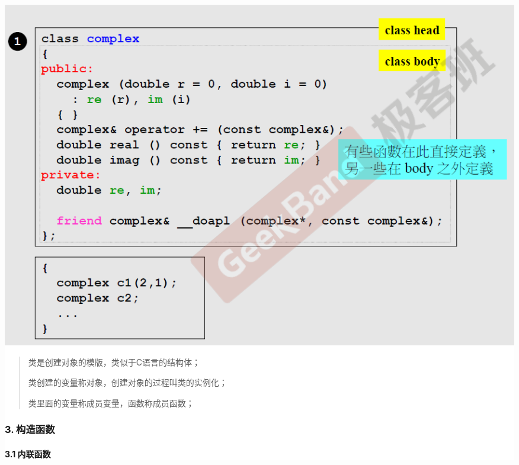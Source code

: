 ![](./00_pic/00_C++面向对象高级编程/00_上/02_头文件与类的声明/p2.png)

> 类是创建对象的模版，类似于C语言的结构体；
>
> 类创建的变量称对象，创建对象的过程叫类的实例化；
>
> 类里面的变量称成员变量，函数称成员函数；



### 3. 构造函数

#### 3.1 内联函数
